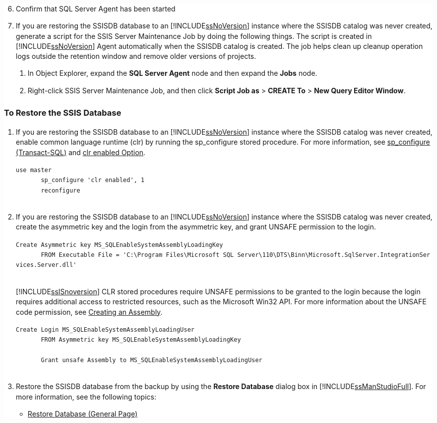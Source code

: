 6.  Confirm that SQL Server Agent has been started  
  
7.  If you are restoring the SSISDB database to an [!INCLUDE[ssNoVersion](../../includes/ssnoversion-md.md)] instance where the SSISDB catalog was never created, generate a script for the SSIS Server Maintenance Job by doing the following things. The script is created in [!INCLUDE[ssNoVersion](../../includes/ssnoversion-md.md)] Agent automatically when the SSISDB catalog is created. The job helps clean up cleanup operation logs outside the retention window and remove older versions of projects.  
  
    1.  In Object Explorer, expand the **SQL Server Agent** node and then expand the **Jobs** node.  
  
    2.  Right-click SSIS Server Maintenance Job, and then click **Script Job as** > **CREATE To** > **New Query Editor Window**.  
  
### To Restore the SSIS Database  
  
1.  If you are restoring the SSISDB database to an [!INCLUDE[ssNoVersion](../../includes/ssnoversion-md.md)] instance where the SSISDB catalog was never created, enable common language runtime (clr) by running the sp_configure stored procedure. For more information, see [sp_configure &#40;Transact-SQL&#41;](../../relational-databases/system-stored-procedures/sp-configure-transact-sql.md) and [clr enabled Option](http://go.microsoft.com/fwlink/?LinkId=231855).  
  
    ```  
    use master   
           sp_configure 'clr enabled', 1  
           reconfigure  
  
    ```  
  
2.  If you are restoring the SSISDB database to an [!INCLUDE[ssNoVersion](../../includes/ssnoversion-md.md)] instance where the SSISDB catalog was never created, create the asymmetric key and the login from the asymmetric key, and grant UNSAFE permission to the login.  
  
    ```  
    Create Asymmetric key MS_SQLEnableSystemAssemblyLoadingKey  
           FROM Executable File = 'C:\Program Files\Microsoft SQL Server\110\DTS\Binn\Microsoft.SqlServer.IntegrationServices.Server.dll'  
  
    ```  
  
     [!INCLUDE[ssISnoversion](../../includes/ssisnoversion-md.md)] CLR stored procedures require UNSAFE permissions to be granted to the login because the login requires additional access to restricted resources, such as the Microsoft Win32 API. For more information about the UNSAFE code permission, see [Creating an Assembly](../../relational-databases/clr-integration/assemblies/creating-an-assembly.md).  
  
    ```  
    Create Login MS_SQLEnableSystemAssemblyLoadingUser  
           FROM Asymmetric key MS_SQLEnableSystemAssemblyLoadingKey   
  
           Grant unsafe Assembly to MS_SQLEnableSystemAssemblyLoadingUser  
  
    ```  
  
3.  Restore the SSISDB database from the backup by using the **Restore Database** dialog box in [!INCLUDE[ssManStudioFull](../../includes/ssmanstudiofull-md.md)]. For more information, see the following topics:  
  
    -   [Restore Database &#40;General Page&#41;](../../relational-databases/backup-restore/restore-database-general-page.md)  
  